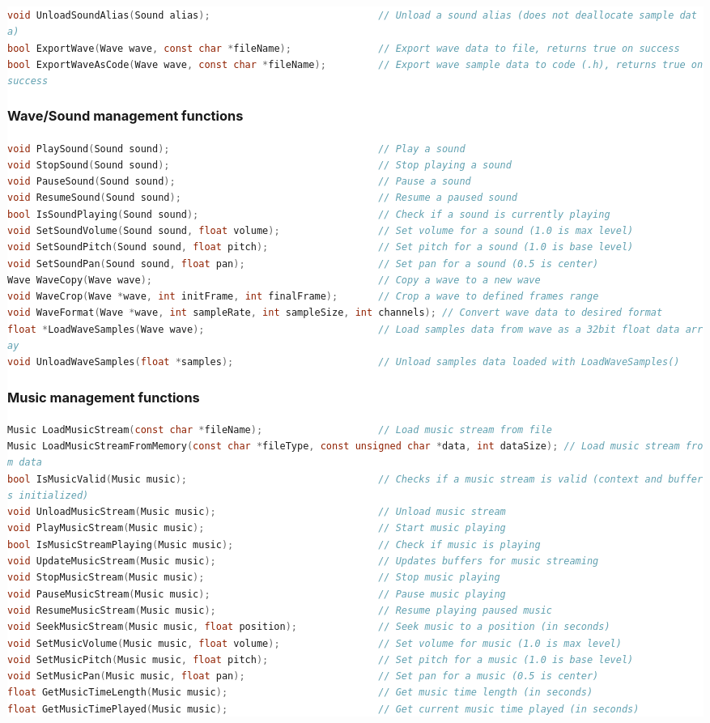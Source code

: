 ```c
void UnloadSoundAlias(Sound alias);                             // Unload a sound alias (does not deallocate sample data)
bool ExportWave(Wave wave, const char *fileName);               // Export wave data to file, returns true on success
bool ExportWaveAsCode(Wave wave, const char *fileName);         // Export wave sample data to code (.h), returns true on success
```

### Wave/Sound management functions

```c
void PlaySound(Sound sound);                                    // Play a sound
void StopSound(Sound sound);                                    // Stop playing a sound
void PauseSound(Sound sound);                                   // Pause a sound
void ResumeSound(Sound sound);                                  // Resume a paused sound
bool IsSoundPlaying(Sound sound);                               // Check if a sound is currently playing
void SetSoundVolume(Sound sound, float volume);                 // Set volume for a sound (1.0 is max level)
void SetSoundPitch(Sound sound, float pitch);                   // Set pitch for a sound (1.0 is base level)
void SetSoundPan(Sound sound, float pan);                       // Set pan for a sound (0.5 is center)
Wave WaveCopy(Wave wave);                                       // Copy a wave to a new wave
void WaveCrop(Wave *wave, int initFrame, int finalFrame);       // Crop a wave to defined frames range
void WaveFormat(Wave *wave, int sampleRate, int sampleSize, int channels); // Convert wave data to desired format
float *LoadWaveSamples(Wave wave);                              // Load samples data from wave as a 32bit float data array
void UnloadWaveSamples(float *samples);                         // Unload samples data loaded with LoadWaveSamples()
```

### Music management functions

```c
Music LoadMusicStream(const char *fileName);                    // Load music stream from file
Music LoadMusicStreamFromMemory(const char *fileType, const unsigned char *data, int dataSize); // Load music stream from data
bool IsMusicValid(Music music);                                 // Checks if a music stream is valid (context and buffers initialized)
void UnloadMusicStream(Music music);                            // Unload music stream
void PlayMusicStream(Music music);                              // Start music playing
bool IsMusicStreamPlaying(Music music);                         // Check if music is playing
void UpdateMusicStream(Music music);                            // Updates buffers for music streaming
void StopMusicStream(Music music);                              // Stop music playing
void PauseMusicStream(Music music);                             // Pause music playing
void ResumeMusicStream(Music music);                            // Resume playing paused music
void SeekMusicStream(Music music, float position);              // Seek music to a position (in seconds)
void SetMusicVolume(Music music, float volume);                 // Set volume for music (1.0 is max level)
void SetMusicPitch(Music music, float pitch);                   // Set pitch for a music (1.0 is base level)
void SetMusicPan(Music music, float pan);                       // Set pan for a music (0.5 is center)
float GetMusicTimeLength(Music music);                          // Get music time length (in seconds)
float GetMusicTimePlayed(Music music);                          // Get current music time played (in seconds)
```
